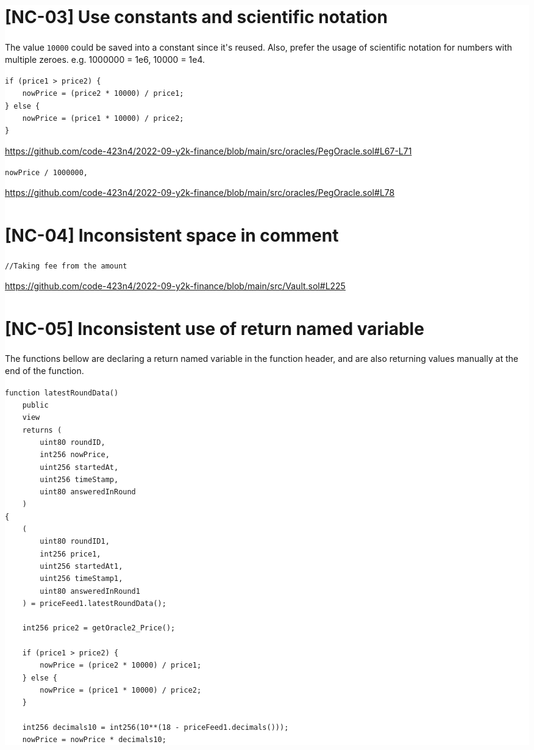 # [NC-03] Use constants and scientific notation

The value `10000` could be saved into a constant since it's reused. Also, prefer the usage of scientific notation for numbers with multiple zeroes. e.g. 1000000 = 1e6, 10000 = 1e4.

```
if (price1 > price2) {
    nowPrice = (price2 * 10000) / price1;
} else {
    nowPrice = (price1 * 10000) / price2;
}
```

https://github.com/code-423n4/2022-09-y2k-finance/blob/main/src/oracles/PegOracle.sol#L67-L71

```
nowPrice / 1000000,
```

https://github.com/code-423n4/2022-09-y2k-finance/blob/main/src/oracles/PegOracle.sol#L78

# [NC-04] Inconsistent space in comment

```
//Taking fee from the amount
```

https://github.com/code-423n4/2022-09-y2k-finance/blob/main/src/Vault.sol#L225

# [NC-05] Inconsistent use of return named variable

The functions bellow are declaring a return named variable in the function header, and are also returning values manually at the end of the function.

```
function latestRoundData()
    public
    view
    returns (
        uint80 roundID,
        int256 nowPrice,
        uint256 startedAt,
        uint256 timeStamp,
        uint80 answeredInRound
    )
{
    (
        uint80 roundID1,
        int256 price1,
        uint256 startedAt1,
        uint256 timeStamp1,
        uint80 answeredInRound1
    ) = priceFeed1.latestRoundData();

    int256 price2 = getOracle2_Price();

    if (price1 > price2) {
        nowPrice = (price2 * 10000) / price1;
    } else {
        nowPrice = (price1 * 10000) / price2;
    }

    int256 decimals10 = int256(10**(18 - priceFeed1.decimals()));
    nowPrice = nowPrice * decimals10;

```